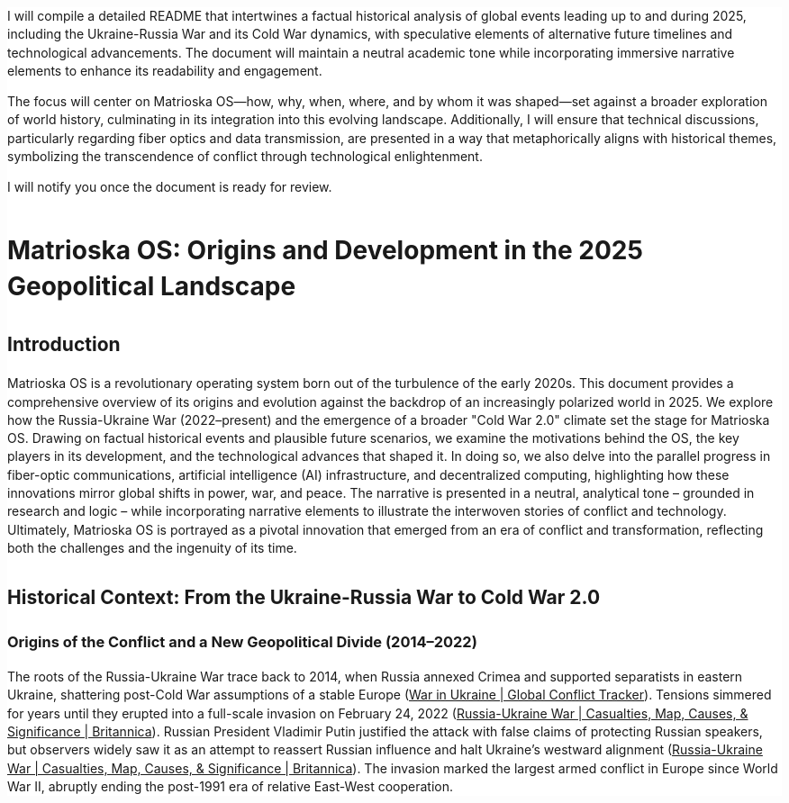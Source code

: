 I will compile a detailed README that intertwines a factual historical analysis of global events leading up to and during 2025, including the Ukraine-Russia War and its Cold War dynamics, with speculative elements of alternative future timelines and technological advancements. The document will maintain a neutral academic tone while incorporating immersive narrative elements to enhance its readability and engagement.

The focus will center on Matrioska OS—how, why, when, where, and by whom it was shaped—set against a broader exploration of world history, culminating in its integration into this evolving landscape. Additionally, I will ensure that technical discussions, particularly regarding fiber optics and data transmission, are presented in a way that metaphorically aligns with historical themes, symbolizing the transcendence of conflict through technological enlightenment.

I will notify you once the document is ready for review.

# Matrioska OS: Origins and Development in the 2025 Geopolitical Landscape

## Introduction

Matrioska OS is a revolutionary operating system born out of the turbulence of the early 2020s. This document provides a comprehensive overview of its origins and evolution against the backdrop of an increasingly polarized world in 2025. We explore how the Russia-Ukraine War (2022–present) and the emergence of a broader "Cold War 2.0" climate set the stage for Matrioska OS. Drawing on factual historical events and plausible future scenarios, we examine the motivations behind the OS, the key players in its development, and the technological advances that shaped it. In doing so, we also delve into the parallel progress in fiber-optic communications, artificial intelligence (AI) infrastructure, and decentralized computing, highlighting how these innovations mirror global shifts in power, war, and peace. The narrative is presented in a neutral, analytical tone – grounded in research and logic – while incorporating narrative elements to illustrate the interwoven stories of conflict and technology. Ultimately, Matrioska OS is portrayed as a pivotal innovation that emerged from an era of conflict and transformation, reflecting both the challenges and the ingenuity of its time.

## Historical Context: From the Ukraine-Russia War to Cold War 2.0

### Origins of the Conflict and a New Geopolitical Divide (2014–2022)

The roots of the Russia-Ukraine War trace back to 2014, when Russia annexed Crimea and supported separatists in eastern Ukraine, shattering post-Cold War assumptions of a stable Europe ([War in Ukraine | Global Conflict Tracker](https://www.cfr.org/global-conflict-tracker/conflict/conflict-ukraine#:~:text=Background)). Tensions simmered for years until they erupted into a full-scale invasion on February 24, 2022 ([Russia-Ukraine War | Casualties, Map, Causes, & Significance | Britannica](https://www.britannica.com/event/2022-Russian-invasion-of-Ukraine#:~:text=viewed%20as%20a%20threat%20to,%E2%80%9D)). Russian President Vladimir Putin justified the attack with false claims of protecting Russian speakers, but observers widely saw it as an attempt to reassert Russian influence and halt Ukraine’s westward alignment ([Russia-Ukraine War | Casualties, Map, Causes, & Significance | Britannica](https://www.britannica.com/event/2022-Russian-invasion-of-Ukraine#:~:text=Putin%E2%80%99s%20stated%20reasons%20for%20the,the%20European%20Union%20and%20NATO)). The invasion marked the largest armed conflict in Europe since World War II, abruptly ending the post-1991 era of relative East-West cooperation.
